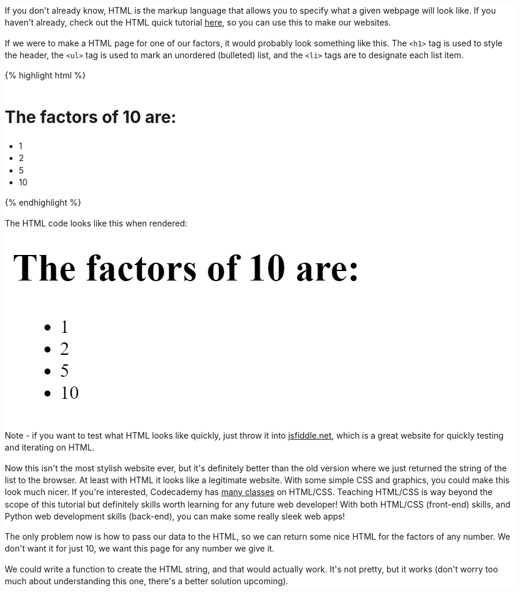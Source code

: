 If you don't already know, HTML is the markup language that allows you to specify what a given webpage will look like. If you haven't already, check out the HTML quick tutorial [here](https://www.w3schools.com/html/html_basic.asp), so you can use this to make our websites.

If we were to make a HTML page for one of our factors, it would probably look something like this. The `<h1>` tag is used to style the header, the `<ul>` tag is used to mark an unordered (bulleted) list, and the `<li>` tags are to designate each list item.

{% highlight html %}
<h1>The factors of 10 are:</h1>
<ul>
  <li>1</li>
  <li>2</li>
  <li>5</li>
  <li>10</li>
</ul>
{% endhighlight %}

The HTML code looks like this when rendered:

![Rendered HTML](/assets/blog_images/flask/factors_html_hardcoded.png)

Note - if you want to test what HTML looks like quickly, just throw it into [jsfiddle.net](https://jsfiddle.net/), which is a great website for quickly testing and iterating on HTML.

Now this isn't the most stylish website ever, but it's definitely better than the old version where we just returned the string of the list to the browser. At least with HTML it looks like a legitimate website. With some simple CSS and graphics, you could make this look much nicer. If you're interested, Codecademy has [many classes](https://www.codecademy.com/catalog/language/html-css) on HTML/CSS. Teaching HTML/CSS is way beyond the scope of this tutorial but definitely skills worth learning for any future web developer! With both HTML/CSS (front-end) skills, and Python web development skills (back-end), you can make some really sleek web apps!

The only problem now is how to pass our data to the HTML, so we can return some nice HTML for the factors of any number. We don't want it for just 10, we want this page for any number we give it.

We could write a function to create the HTML string, and that would actually work. It's not pretty, but it works (don't worry too much about understanding this one, there's a better solution upcoming).
